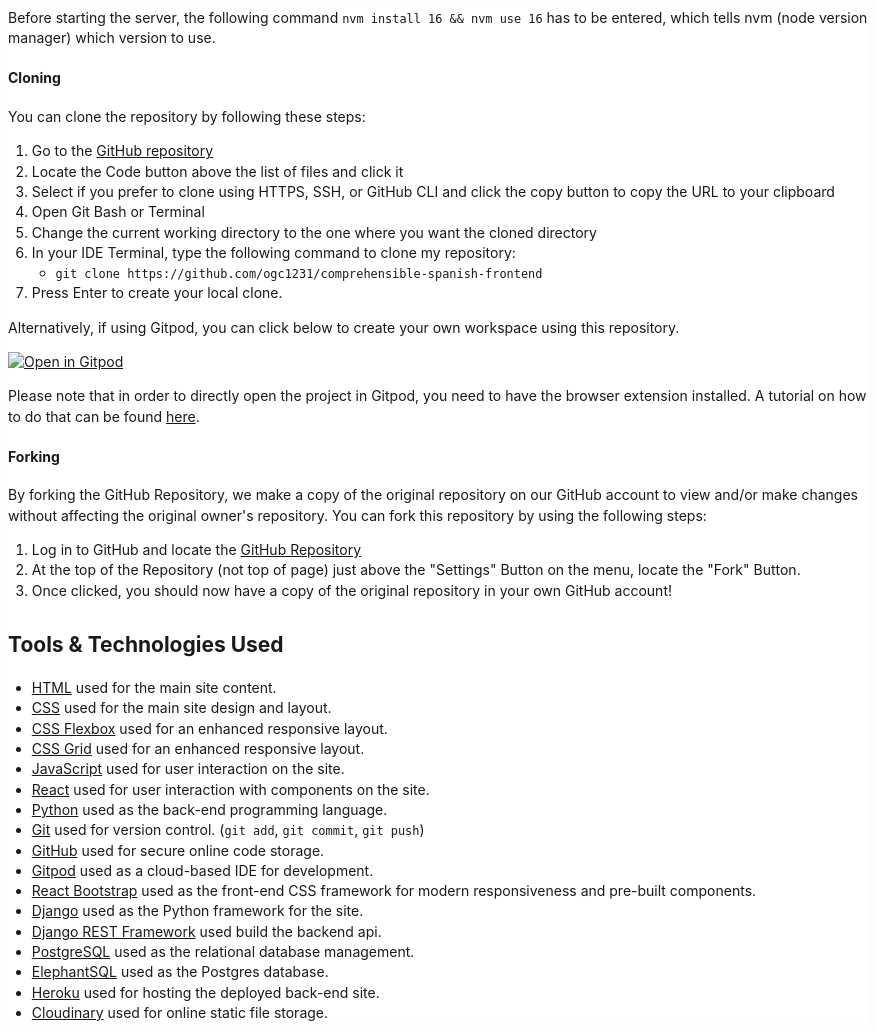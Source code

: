 Before starting the server, the following command `nvm install 16 && nvm use 16` has to be entered, which tells nvm (node version manager) which version to use.

#### Cloning

You can clone the repository by following these steps:

1. Go to the [GitHub repository](https://github.com/ogc1231/comprehensible-spanish-frontend) 
2. Locate the Code button above the list of files and click it 
3. Select if you prefer to clone using HTTPS, SSH, or GitHub CLI and click the copy button to copy the URL to your clipboard
4. Open Git Bash or Terminal
5. Change the current working directory to the one where you want the cloned directory
6. In your IDE Terminal, type the following command to clone my repository:
	- `git clone https://github.com/ogc1231/comprehensible-spanish-frontend`
7. Press Enter to create your local clone.

Alternatively, if using Gitpod, you can click below to create your own workspace using this repository.

[![Open in Gitpod](https://gitpod.io/button/open-in-gitpod.svg)](https://gitpod.io/#https://github.com/rpf13/sportsshooting_react)

Please note that in order to directly open the project in Gitpod, you need to have the browser extension installed.
A tutorial on how to do that can be found [here](https://www.gitpod.io/docs/configure/user-settings/browser-extension).

#### Forking

By forking the GitHub Repository, we make a copy of the original repository on our GitHub account to view and/or make changes without affecting the original owner's repository.
You can fork this repository by using the following steps:

1. Log in to GitHub and locate the [GitHub Repository](https://github.com/ogc1231/comprehensible-spanish-frontend)
2. At the top of the Repository (not top of page) just above the "Settings" Button on the menu, locate the "Fork" Button.
3. Once clicked, you should now have a copy of the original repository in your own GitHub account!


## Tools & Technologies Used
- [HTML](https://en.wikipedia.org/wiki/HTML) used for the main site content.
- [CSS](https://en.wikipedia.org/wiki/CSS) used for the main site design and layout.
- [CSS Flexbox](https://www.w3schools.com/css/css3_flexbox.asp) used for an enhanced responsive layout.
- [CSS Grid](https://www.w3schools.com/css/css_grid.asp) used for an enhanced responsive layout.
- [JavaScript](https://www.javascript.com) used for user interaction on the site.
- [React](https://react.dev/) used for user interaction with components on the site.
- [Python](https://www.python.org) used as the back-end programming language.
- [Git](https://git-scm.com) used for version control. (`git add`, `git commit`, `git push`)
- [GitHub](https://github.com) used for secure online code storage.
- [Gitpod](https://gitpod.io) used as a cloud-based IDE for development.
- [React Bootstrap](https://react-bootstrap.netlify.app/) used as the front-end CSS framework for modern responsiveness and pre-built components.
- [Django](https://www.djangoproject.com) used as the Python framework for the site.
- [Django REST Framework](https://www.django-rest-framework.org/) used build the backend api.
- [PostgreSQL](https://www.postgresql.org) used as the relational database management.
- [ElephantSQL](https://www.elephantsql.com) used as the Postgres database.
- [Heroku](https://www.heroku.com) used for hosting the deployed back-end site.
- [Cloudinary](https://cloudinary.com) used for online static file storage.
